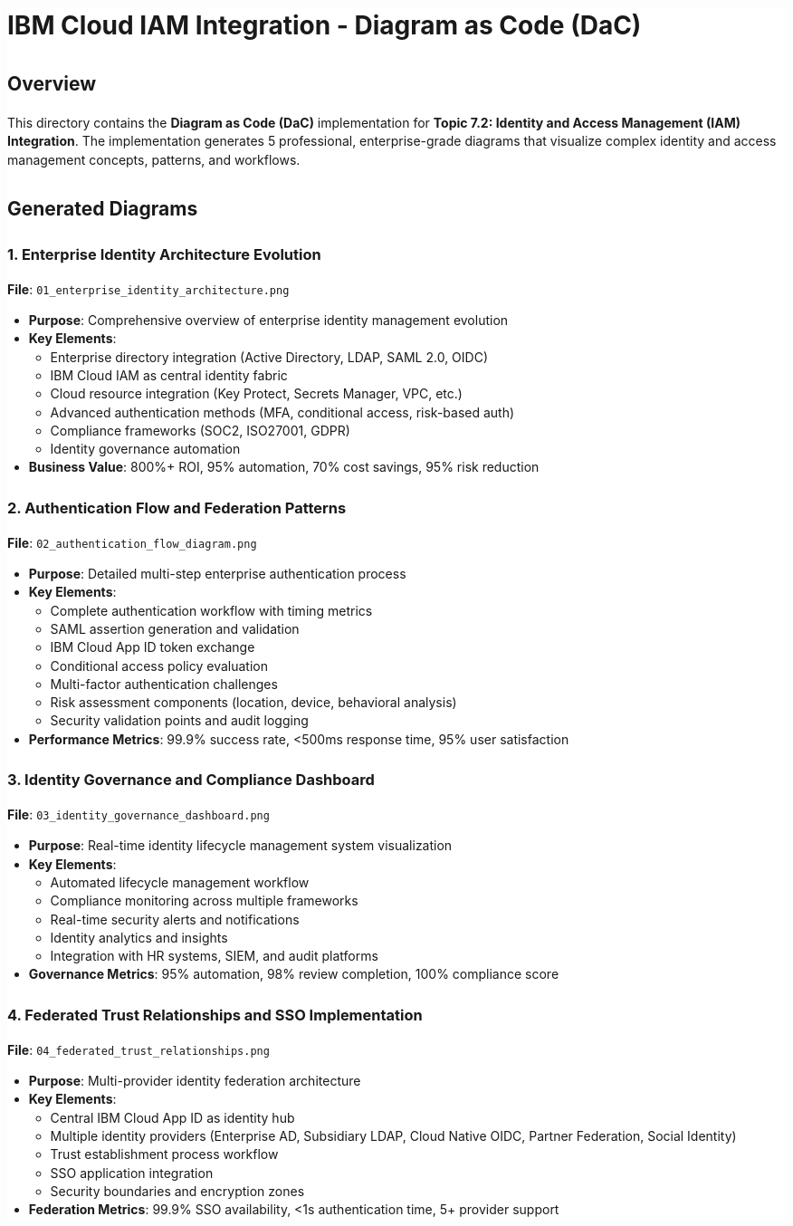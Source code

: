# IBM Cloud IAM Integration - Diagram as Code (DaC)

## Overview

This directory contains the **Diagram as Code (DaC)** implementation for **Topic 7.2: Identity and Access Management (IAM) Integration**. The implementation generates 5 professional, enterprise-grade diagrams that visualize complex identity and access management concepts, patterns, and workflows.

## Generated Diagrams

### 1. Enterprise Identity Architecture Evolution
**File**: `01_enterprise_identity_architecture.png`
- **Purpose**: Comprehensive overview of enterprise identity management evolution
- **Key Elements**: 
  - Enterprise directory integration (Active Directory, LDAP, SAML 2.0, OIDC)
  - IBM Cloud IAM as central identity fabric
  - Cloud resource integration (Key Protect, Secrets Manager, VPC, etc.)
  - Advanced authentication methods (MFA, conditional access, risk-based auth)
  - Compliance frameworks (SOC2, ISO27001, GDPR)
  - Identity governance automation
- **Business Value**: 800%+ ROI, 95% automation, 70% cost savings, 95% risk reduction

### 2. Authentication Flow and Federation Patterns
**File**: `02_authentication_flow_diagram.png`
- **Purpose**: Detailed multi-step enterprise authentication process
- **Key Elements**:
  - Complete authentication workflow with timing metrics
  - SAML assertion generation and validation
  - IBM Cloud App ID token exchange
  - Conditional access policy evaluation
  - Multi-factor authentication challenges
  - Risk assessment components (location, device, behavioral analysis)
  - Security validation points and audit logging
- **Performance Metrics**: 99.9% success rate, <500ms response time, 95% user satisfaction

### 3. Identity Governance and Compliance Dashboard
**File**: `03_identity_governance_dashboard.png`
- **Purpose**: Real-time identity lifecycle management system visualization
- **Key Elements**:
  - Automated lifecycle management workflow
  - Compliance monitoring across multiple frameworks
  - Real-time security alerts and notifications
  - Identity analytics and insights
  - Integration with HR systems, SIEM, and audit platforms
- **Governance Metrics**: 95% automation, 98% review completion, 100% compliance score

### 4. Federated Trust Relationships and SSO Implementation
**File**: `04_federated_trust_relationships.png`
- **Purpose**: Multi-provider identity federation architecture
- **Key Elements**:
  - Central IBM Cloud App ID as identity hub
  - Multiple identity providers (Enterprise AD, Subsidiary LDAP, Cloud Native OIDC, Partner Federation, Social Identity)
  - Trust establishment process workflow
  - SSO application integration
  - Security boundaries and encryption zones
- **Federation Metrics**: 99.9% SSO availability, <1s authentication time, 5+ provider support
